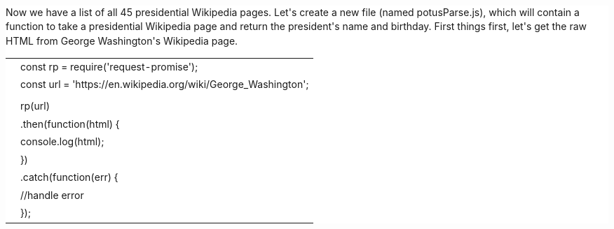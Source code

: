 </table>

Now we have a list of all 45 presidential Wikipedia pages. Let's create a new file (named potusParse.js), which will contain a function to take a presidential Wikipedia page and return the president's name and birthday. First things first, let's get the raw HTML from George Washington's Wikipedia page.

<table data-tab-size="8" data-paste-markdown-skip="">
<tbody>
<tr>
<td id="file-potusparse-js-v1-L1" data-line-number="1">
</td>
<td id="file-potusparse-js-v1-LC1">const rp = require('request-promise');</td>
</tr>
<tr>
<td id="file-potusparse-js-v1-L2" data-line-number="2">
</td>
<td id="file-potusparse-js-v1-LC2">const url = 'https://en.wikipedia.org/wiki/George_Washington';</td>
</tr>
<tr>
<td id="file-potusparse-js-v1-L3" data-line-number="3">
</td>
<td id="file-potusparse-js-v1-LC3">
</td>
</tr>
<tr>
<td id="file-potusparse-js-v1-L4" data-line-number="4">
</td>
<td id="file-potusparse-js-v1-LC4">rp(url)</td>
</tr>
<tr>
<td id="file-potusparse-js-v1-L5" data-line-number="5">
</td>
<td id="file-potusparse-js-v1-LC5">.then(function(html) {</td>
</tr>
<tr>
<td id="file-potusparse-js-v1-L6" data-line-number="6">
</td>
<td id="file-potusparse-js-v1-LC6">console.log(html);</td>
</tr>
<tr>
<td id="file-potusparse-js-v1-L7" data-line-number="7">
</td>
<td id="file-potusparse-js-v1-LC7">})</td>
</tr>
<tr>
<td id="file-potusparse-js-v1-L8" data-line-number="8">
</td>
<td id="file-potusparse-js-v1-LC8">.catch(function(err) {</td>
</tr>
<tr>
<td id="file-potusparse-js-v1-L9" data-line-number="9">
</td>
<td id="file-potusparse-js-v1-LC9">//handle error</td>
</tr>
<tr>
<td id="file-potusparse-js-v1-L10" data-line-number="10">
</td>
<td id="file-potusparse-js-v1-LC10">});</td>
</tr>
</tbody>
</table>
